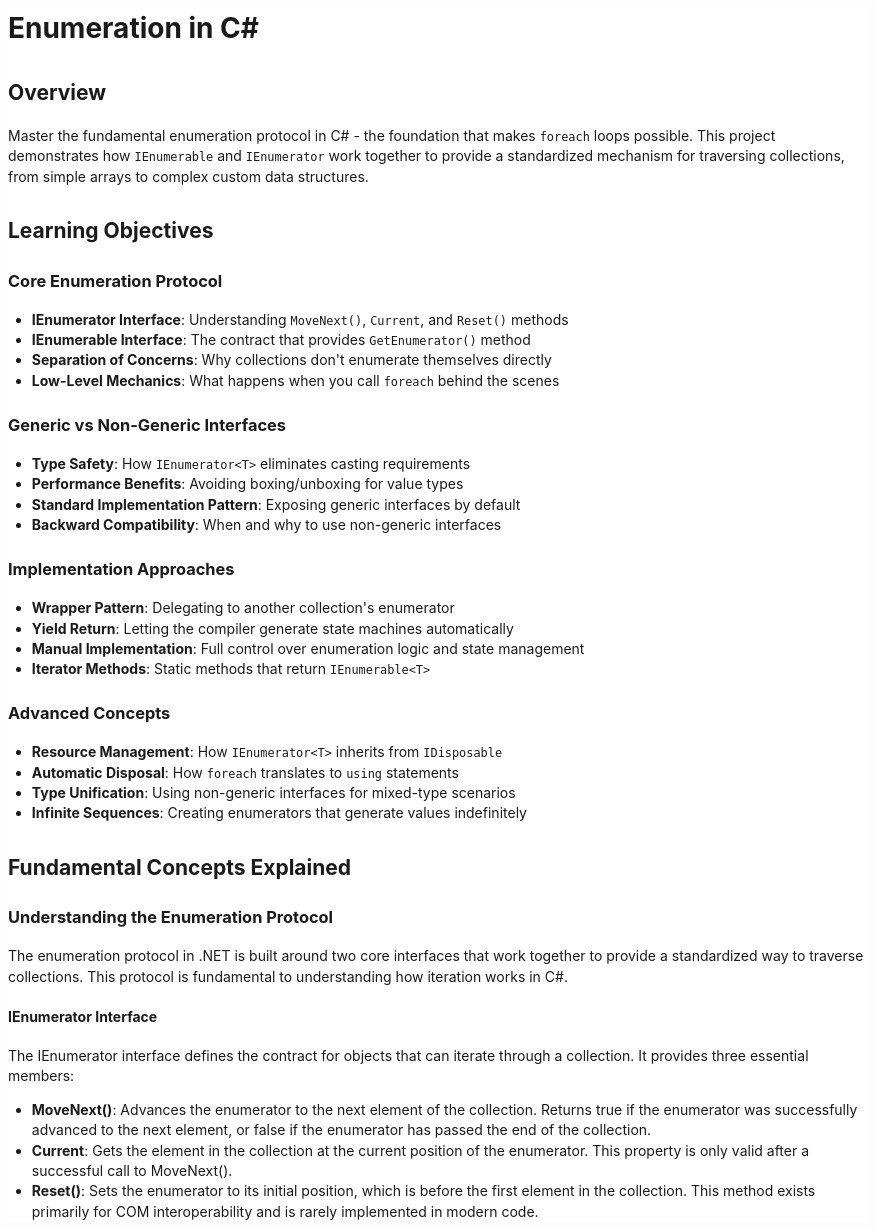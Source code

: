 # Enumeration in C#

## Overview
Master the fundamental enumeration protocol in C# - the foundation that makes `foreach` loops possible. This project demonstrates how `IEnumerable` and `IEnumerator` work together to provide a standardized mechanism for traversing collections, from simple arrays to complex custom data structures.

## Learning Objectives

### Core Enumeration Protocol
- **IEnumerator Interface**: Understanding `MoveNext()`, `Current`, and `Reset()` methods
- **IEnumerable Interface**: The contract that provides `GetEnumerator()` method
- **Separation of Concerns**: Why collections don't enumerate themselves directly
- **Low-Level Mechanics**: What happens when you call `foreach` behind the scenes

### Generic vs Non-Generic Interfaces
- **Type Safety**: How `IEnumerator<T>` eliminates casting requirements
- **Performance Benefits**: Avoiding boxing/unboxing for value types
- **Standard Implementation Pattern**: Exposing generic interfaces by default
- **Backward Compatibility**: When and why to use non-generic interfaces

### Implementation Approaches
- **Wrapper Pattern**: Delegating to another collection's enumerator
- **Yield Return**: Letting the compiler generate state machines automatically
- **Manual Implementation**: Full control over enumeration logic and state management
- **Iterator Methods**: Static methods that return `IEnumerable<T>`

### Advanced Concepts
- **Resource Management**: How `IEnumerator<T>` inherits from `IDisposable`
- **Automatic Disposal**: How `foreach` translates to `using` statements
- **Type Unification**: Using non-generic interfaces for mixed-type scenarios
- **Infinite Sequences**: Creating enumerators that generate values indefinitely

## Fundamental Concepts Explained

### Understanding the Enumeration Protocol

The enumeration protocol in .NET is built around two core interfaces that work together to provide a standardized way to traverse collections. This protocol is fundamental to understanding how iteration works in C#.

#### IEnumerator Interface
The IEnumerator interface defines the contract for objects that can iterate through a collection. It provides three essential members:

- **MoveNext()**: Advances the enumerator to the next element of the collection. Returns true if the enumerator was successfully advanced to the next element, or false if the enumerator has passed the end of the collection.
- **Current**: Gets the element in the collection at the current position of the enumerator. This property is only valid after a successful call to MoveNext().
- **Reset()**: Sets the enumerator to its initial position, which is before the first element in the collection. This method exists primarily for COM interoperability and is rarely implemented in modern code.
